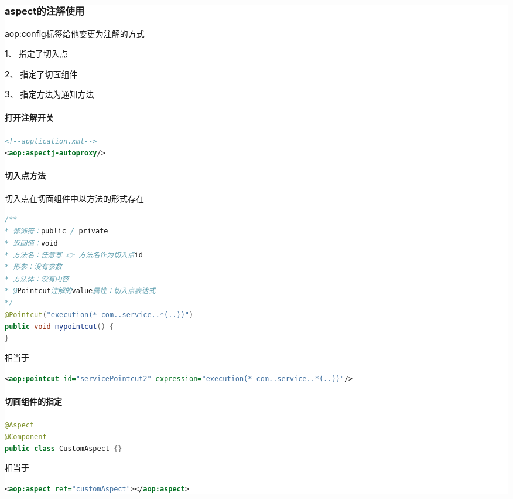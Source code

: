 

### aspect的注解使用

aop:config标签给他变更为注解的方式

1、 指定了切入点

2、 指定了切面组件

3、 指定方法为通知方法

#### 打开注解开关

```xml
<!--application.xml-->
<aop:aspectj-autoproxy/>
```



#### 切入点方法

切入点在切面组件中以方法的形式存在

```java
/**
* 修饰符：public / private
* 返回值：void
* 方法名：任意写 👉 方法名作为切入点id
* 形参：没有参数
* 方法体：没有内容
* @Pointcut注解的value属性：切入点表达式
*/
@Pointcut("execution(* com..service..*(..))")
public void mypointcut() {
}
```

相当于

```xml
<aop:pointcut id="servicePointcut2" expression="execution(* com..service..*(..))"/>
```



#### 切面组件的指定

```java
@Aspect
@Component
public class CustomAspect {}
```

相当于

```xml
<aop:aspect ref="customAspect"></aop:aspect>
```
